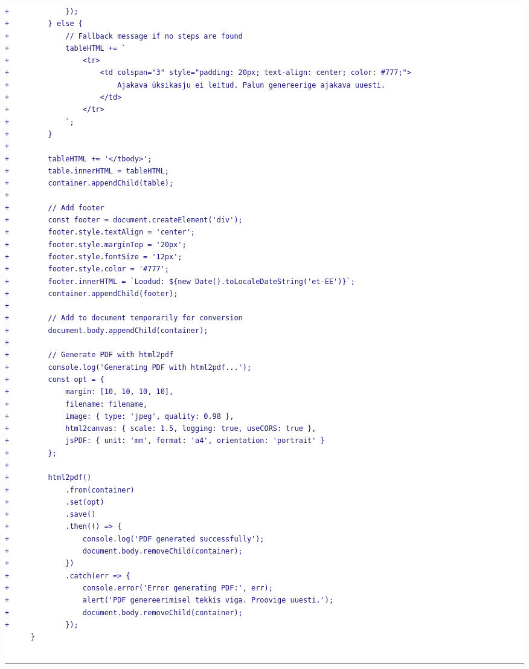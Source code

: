 ```diff
+             });
+         } else {
+             // Fallback message if no steps are found
+             tableHTML += `
+                 <tr>
+                     <td colspan="3" style="padding: 20px; text-align: center; color: #777;">
+                         Ajakava üksikasju ei leitud. Palun genereerige ajakava uuesti.
+                     </td>
+                 </tr>
+             `;
+         }
+ 
+         tableHTML += '</tbody>';
+         table.innerHTML = tableHTML;
+         container.appendChild(table);
+ 
+         // Add footer
+         const footer = document.createElement('div');
+         footer.style.textAlign = 'center';
+         footer.style.marginTop = '20px';
+         footer.style.fontSize = '12px';
+         footer.style.color = '#777';
+         footer.innerHTML = `Loodud: ${new Date().toLocaleDateString('et-EE')}`;
+         container.appendChild(footer);
+ 
+         // Add to document temporarily for conversion
+         document.body.appendChild(container);
+ 
+         // Generate PDF with html2pdf
+         console.log('Generating PDF with html2pdf...');
+         const opt = {
+             margin: [10, 10, 10, 10],
+             filename: filename,
+             image: { type: 'jpeg', quality: 0.98 },
+             html2canvas: { scale: 1.5, logging: true, useCORS: true },
+             jsPDF: { unit: 'mm', format: 'a4', orientation: 'portrait' }
+         };
+ 
+         html2pdf()
+             .from(container)
+             .set(opt)
+             .save()
+             .then(() => {
+                 console.log('PDF generated successfully');
+                 document.body.removeChild(container);
+             })
+             .catch(err => {
+                 console.error('Error generating PDF:', err);
+                 alert('PDF genereerimisel tekkis viga. Proovige uuesti.');
+                 document.body.removeChild(container);
+             });
      }
  
```

---